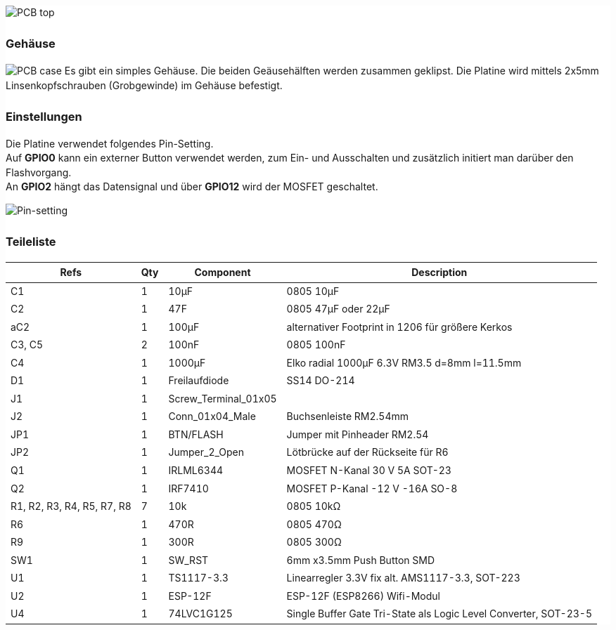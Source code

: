 ![PCB top](img/PCB-top.jpg)

### Gehäuse
![PCB case](Case/Controller_case.jpg)
Es gibt ein simples Gehäuse. 
Die beiden Geäusehälften werden zusammen geklipst.
Die Platine wird mittels 2x5mm Linsenkopfschrauben (Grobgewinde) im Gehäuse befestigt.

### Einstellungen
Die Platine verwendet folgendes Pin-Setting.  
Auf **GPIO0** kann ein externer Button verwendet werden, zum Ein- und Ausschalten und zusätzlich initiert man darüber den Flashvorgang.  
An **GPIO2** hängt das Datensignal und über **GPIO12** wird der MOSFET geschaltet.

![Pin-setting](img/Pin-setting.jpg)


### Teileliste

| Refs | Qty | Component | Description |
| ----- | --- | ---- | ----------- |
| C1 | 1 | 10µF | 0805 10µF |
| C2 | 1 | 47F | 0805 47µF oder 22µF |
| aC2 | 1 | 100µF | alternativer Footprint in 1206 für größere Kerkos |
| C3, C5 | 2 | 100nF | 0805 100nF |
| C4 | 1 | 1000µF | Elko radial 1000µF 6.3V RM3.5 d=8mm l=11.5mm |
| D1 | 1 | Freilaufdiode | SS14 DO-214 |
| J1 | 1 | Screw_Terminal_01x05 |  |
| J2 | 1 | Conn_01x04_Male | Buchsenleiste RM2.54mm |
| JP1 | 1 | BTN/FLASH | Jumper mit Pinheader RM2.54 |
| JP2 | 1 | Jumper_2_Open | Lötbrücke auf der Rückseite für R6 |
| Q1 | 1 | IRLML6344 | MOSFET N-Kanal 30 V 5A SOT-23 |
| Q2 | 1 | IRF7410 | MOSFET P-Kanal -12 V -16A SO-8 |
| R1, R2, R3, R4, R5, R7, R8 | 7 | 10k | 0805 10kΩ |
| R6 | 1 | 470R | 0805 470Ω |
| R9 | 1 | 300R | 0805 300Ω |
| SW1 | 1 | SW_RST | 6mm x3.5mm Push Button SMD|
| U1 | 1 | TS1117-3.3 | Linearregler 3.3V fix alt. AMS1117-3.3, SOT-223 |
| U2 | 1 | ESP-12F | ESP-12F (ESP8266) Wifi-Modul |
| U4 | 1 | 74LVC1G125 | Single Buffer Gate Tri-State als Logic Level Converter, SOT-23-5 |
